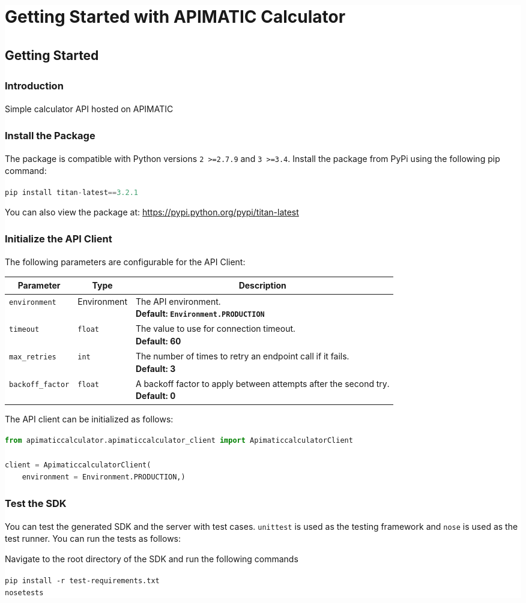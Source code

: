 # Getting Started with APIMATIC Calculator

## Getting Started

### Introduction

Simple calculator API hosted on APIMATIC

### Install the Package

The package is compatible with Python versions `2 >=2.7.9` and `3 >=3.4`.
Install the package from PyPi using the following pip command:

```python
pip install titan-latest==3.2.1
```

You can also view the package at:
https://pypi.python.org/pypi/titan-latest

### Initialize the API Client

The following parameters are configurable for the API Client:

| Parameter | Type | Description |
|  --- | --- | --- |
| `environment` | Environment | The API environment. <br> **Default: `Environment.PRODUCTION`** |
| `timeout` | `float` | The value to use for connection timeout. <br> **Default: 60** |
| `max_retries` | `int` | The number of times to retry an endpoint call if it fails. <br> **Default: 3** |
| `backoff_factor` | `float` | A backoff factor to apply between attempts after the second try. <br> **Default: 0** |

The API client can be initialized as follows:

```python
from apimaticcalculator.apimaticcalculator_client import ApimaticcalculatorClient

client = ApimaticcalculatorClient(
    environment = Environment.PRODUCTION,)
```

### Test the SDK

You can test the generated SDK and the server with test cases. `unittest` is used as the testing framework and `nose` is used as the test runner. You can run the tests as follows:

Navigate to the root directory of the SDK and run the following commands

```
pip install -r test-requirements.txt
nosetests
```
